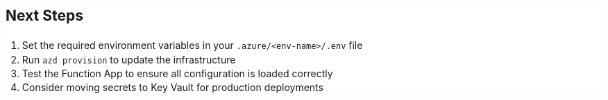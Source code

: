 ## Next Steps

1. Set the required environment variables in your `.azure/<env-name>/.env` file
2. Run `azd provision` to update the infrastructure
3. Test the Function App to ensure all configuration is loaded correctly
4. Consider moving secrets to Key Vault for production deployments
